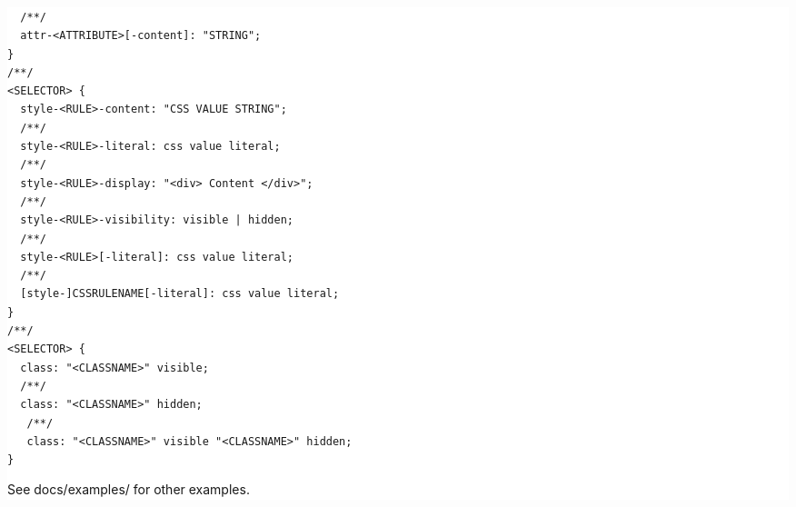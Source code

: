 ```shell
  /**/
  attr-<ATTRIBUTE>[-content]: "STRING";
}
/**/
<SELECTOR> {
  style-<RULE>-content: "CSS VALUE STRING";
  /**/
  style-<RULE>-literal: css value literal;
  /**/
  style-<RULE>-display: "<div> Content </div>";
  /**/
  style-<RULE>-visibility: visible | hidden;
  /**/
  style-<RULE>[-literal]: css value literal;
  /**/
  [style-]CSSRULENAME[-literal]: css value literal;
}
/**/
<SELECTOR> {
  class: "<CLASSNAME>" visible;
  /**/
  class: "<CLASSNAME>" hidden;
   /**/
   class: "<CLASSNAME>" visible "<CLASSNAME>" hidden;
}
```

See docs/examples/ for other examples.


